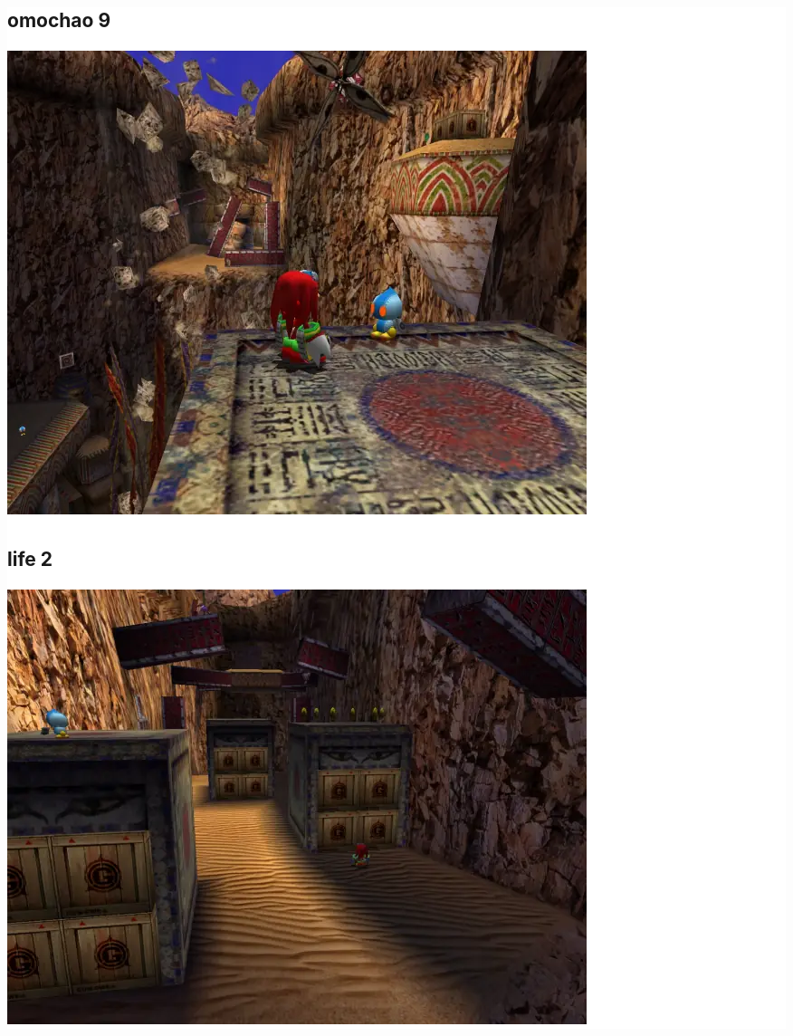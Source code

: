 ## omochao 9
![](./WildCanyon/WildCanyon-omochao-9-1.webp)

## life 2
![](./WildCanyon/WildCanyon-life-2-1.webp)